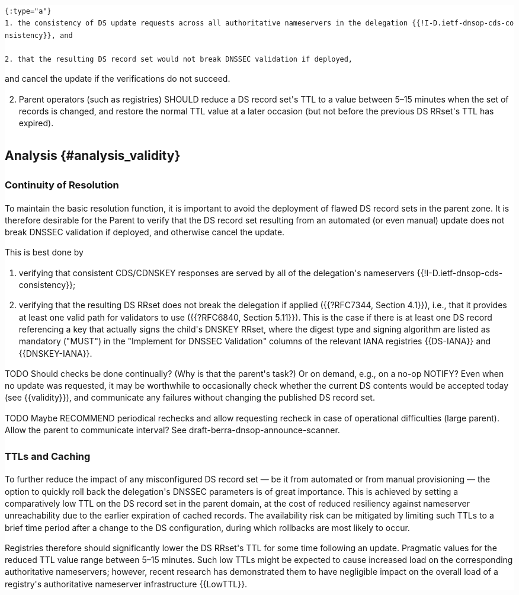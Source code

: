     {:type="a"}
    1. the consistency of DS update requests across all authoritative nameservers in the delegation {{!I-D.ietf-dnsop-cds-consistency}}, and

    2. that the resulting DS record set would not break DNSSEC validation if deployed,

   and cancel the update if the verifications do not succeed.

2. Parent operators (such as registries) SHOULD reduce a DS record set's TTL to a value between 5–15 minutes when the set of records is changed, and restore the normal TTL value at a later occasion (but not before the previous DS RRset's TTL has expired).

## Analysis {#analysis_validity}

### Continuity of Resolution

To maintain the basic resolution function, it is important to avoid the deployment of flawed DS record sets in the parent zone. It is therefore desirable for the Parent to verify that the DS record set resulting from an automated (or even manual) update does not break DNSSEC validation if deployed, and otherwise cancel the update.

This is best done by

1. verifying that consistent CDS/CDNSKEY responses are served by all of the delegation's nameservers {{!I-D.ietf-dnsop-cds-consistency}};

2. verifying that the resulting DS RRset does not break the delegation if applied ({{?RFC7344, Section 4.1}}), i.e., that it provides at least one valid path for validators to use ({{?RFC6840, Section 5.11}}). This is the case if there is at least one DS record referencing a key that actually signs the child's DNSKEY RRset, where the digest type and signing algorithm are listed as mandatory ("MUST") in the "Implement for DNSSEC Validation" columns of the relevant IANA registries {{DS-IANA}} and {{DNSKEY-IANA}}.

TODO Should checks be done continually? (Why is that the parent's task?) Or on demand, e.g., on a no-op NOTIFY?
Even when no update was requested, it may be worthwhile to occasionally check whether the current DS contents would be accepted today (see {{validity}}), and communicate any failures without changing the published DS record set.

TODO Maybe RECOMMEND periodical rechecks and allow requesting recheck in case of operational difficulties (large parent). Allow the parent to communicate interval? See draft-berra-dnsop-announce-scanner.

### TTLs and Caching

To further reduce the impact of any misconfigured DS record set — be it from automated or from manual provisioning — the option to quickly roll back the delegation's DNSSEC parameters is of great importance. This is achieved by setting a comparatively low TTL on the DS record set in the parent domain, at the cost of reduced resiliency against nameserver unreachability due to the earlier expiration of cached records. The availability risk can be mitigated by limiting such TTLs to a brief time period after a change to the DS configuration, during which rollbacks are most likely to occur.

Registries therefore should significantly lower the DS RRset's TTL for some time following an update. Pragmatic values for the reduced TTL value range between 5–15 minutes.  Such low TTLs might be expected to cause increased load on the corresponding authoritative nameservers; however, recent research has demonstrated them to have negligible impact on the overall load of a registry's authoritative nameserver infrastructure {{LowTTL}}.
